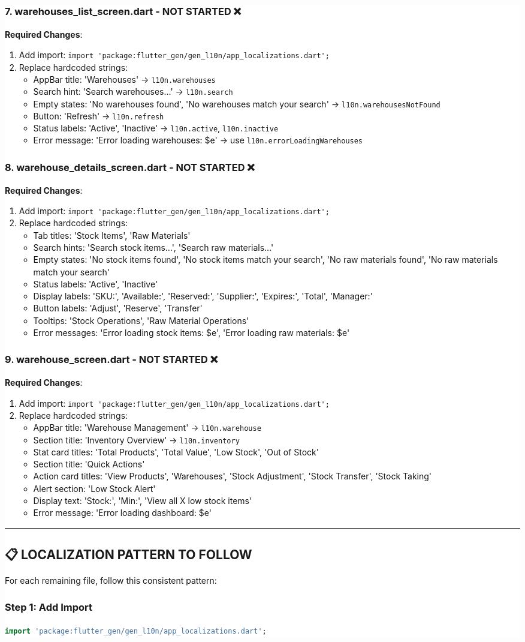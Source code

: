 ### 7. warehouses_list_screen.dart - NOT STARTED ❌
**Required Changes**:
1. Add import: `import 'package:flutter_gen/gen_l10n/app_localizations.dart';`
2. Replace hardcoded strings:
   - AppBar title: 'Warehouses' → `l10n.warehouses`
   - Search hint: 'Search warehouses...' → `l10n.search`
   - Empty states: 'No warehouses found', 'No warehouses match your search' → `l10n.warehousesNotFound`
   - Button: 'Refresh' → `l10n.refresh`
   - Status labels: 'Active', 'Inactive' → `l10n.active`, `l10n.inactive`
   - Error message: 'Error loading warehouses: $e' → use `l10n.errorLoadingWarehouses`

### 8. warehouse_details_screen.dart - NOT STARTED ❌
**Required Changes**:
1. Add import: `import 'package:flutter_gen/gen_l10n/app_localizations.dart';`
2. Replace hardcoded strings:
   - Tab titles: 'Stock Items', 'Raw Materials'
   - Search hints: 'Search stock items...', 'Search raw materials...'
   - Empty states: 'No stock items found', 'No stock items match your search', 'No raw materials found', 'No raw materials match your search'
   - Status labels: 'Active', 'Inactive'
   - Display labels: 'SKU:', 'Available:', 'Reserved:', 'Supplier:', 'Expires:', 'Total', 'Manager:'
   - Button labels: 'Adjust', 'Reserve', 'Transfer'
   - Tooltips: 'Stock Operations', 'Raw Material Operations'
   - Error messages: 'Error loading stock items: $e', 'Error loading raw materials: $e'

### 9. warehouse_screen.dart - NOT STARTED ❌
**Required Changes**:
1. Add import: `import 'package:flutter_gen/gen_l10n/app_localizations.dart';`
2. Replace hardcoded strings:
   - AppBar title: 'Warehouse Management' → `l10n.warehouse`
   - Section title: 'Inventory Overview' → `l10n.inventory`
   - Stat card titles: 'Total Products', 'Total Value', 'Low Stock', 'Out of Stock'
   - Section title: 'Quick Actions'
   - Action card titles: 'View Products', 'Warehouses', 'Stock Adjustment', 'Stock Transfer', 'Stock Taking'
   - Alert section: 'Low Stock Alert'
   - Display text: 'Stock:', 'Min:', 'View all X low stock items'
   - Error message: 'Error loading dashboard: $e'

---

## 📋 LOCALIZATION PATTERN TO FOLLOW

For each remaining file, follow this consistent pattern:

### Step 1: Add Import
```dart
import 'package:flutter_gen/gen_l10n/app_localizations.dart';
```
